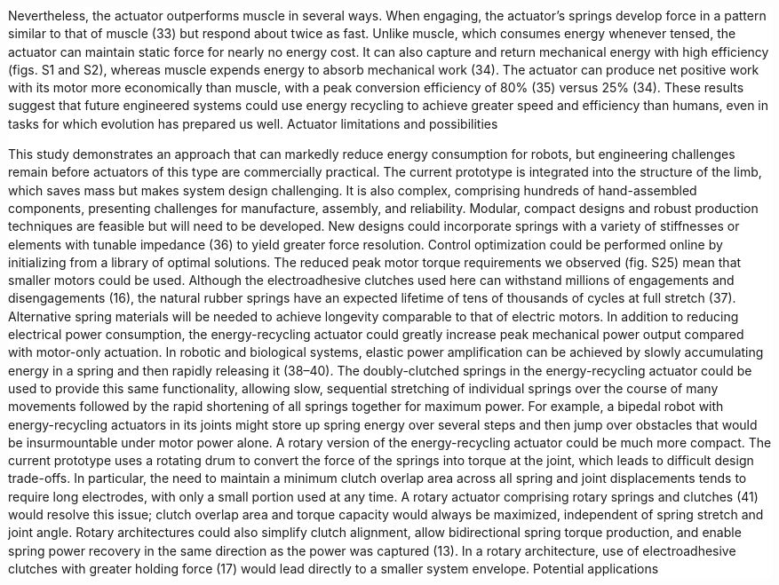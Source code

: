 Nevertheless, the actuator outperforms muscle in several ways. When engaging, the actuator’s springs develop force in a pattern similar to that of muscle (33) but respond about twice as fast. Unlike muscle, which consumes energy whenever tensed, the actuator can maintain static force for nearly no energy cost. It can also capture and return mechanical energy with high efficiency (figs. S1 and S2), whereas muscle expends energy to absorb mechanical work (34). The actuator can produce net positive work with its motor more economically than muscle, with a peak conversion efficiency of 80% (35) versus 25% (34). These results suggest that future engineered systems could use energy recycling to achieve greater speed and efficiency than humans, even in tasks for which evolution has prepared us well.
Actuator limitations and possibilities

This study demonstrates an approach that can markedly reduce energy consumption for robots, but engineering challenges remain before actuators of this type are commercially practical. The current prototype is integrated into the structure of the limb, which saves mass but makes system design challenging. It is also complex, comprising hundreds of hand-assembled components, presenting challenges for manufacture, assembly, and reliability. Modular, compact designs and robust production techniques are feasible but will need to be developed. New designs could incorporate springs with a variety of stiffnesses or elements with tunable impedance (36) to yield greater force resolution. Control optimization could be performed online by initializing from a library of optimal solutions. The reduced peak motor torque requirements we observed (fig. S25) mean that smaller motors could be used. Although the electroadhesive clutches used here can withstand millions of engagements and disengagements (16), the natural rubber springs have an expected lifetime of tens of thousands of cycles at full stretch (37). Alternative spring materials will be needed to achieve longevity comparable to that of electric motors.
In addition to reducing electrical power consumption, the energy-recycling actuator could greatly increase peak mechanical power output compared with motor-only actuation. In robotic and biological systems, elastic power amplification can be achieved by slowly accumulating energy in a spring and then rapidly releasing it (38–40). The doubly-clutched springs in the energy-recycling actuator could be used to provide this same functionality, allowing slow, sequential stretching of individual springs over the course of many movements followed by the rapid shortening of all springs together for maximum power. For example, a bipedal robot with energy-recycling actuators in its joints might store up spring energy over several steps and then jump over obstacles that would be insurmountable under motor power alone.
A rotary version of the energy-recycling actuator could be much more compact. The current prototype uses a rotating drum to convert the force of the springs into torque at the joint, which leads to difficult design trade-offs. In particular, the need to maintain a minimum clutch overlap area across all spring and joint displacements tends to require long electrodes, with only a small portion used at any time. A rotary actuator comprising rotary springs and clutches (41) would resolve this issue; clutch overlap area and torque capacity would always be maximized, independent of spring stretch and joint angle. Rotary architectures could also simplify clutch alignment, allow bidirectional spring torque production, and enable spring power recovery in the same direction as the power was captured (13). In a rotary architecture, use of electroadhesive clutches with greater holding force (17) would lead directly to a smaller system envelope.
Potential applications
